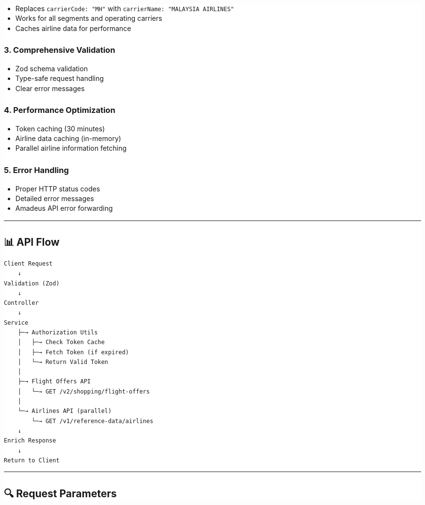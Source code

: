 - Replaces `carrierCode: "MH"` with `carrierName: "MALAYSIA AIRLINES"`
- Works for all segments and operating carriers
- Caches airline data for performance

### 3. Comprehensive Validation

- Zod schema validation
- Type-safe request handling
- Clear error messages

### 4. Performance Optimization

- Token caching (30 minutes)
- Airline data caching (in-memory)
- Parallel airline information fetching

### 5. Error Handling

- Proper HTTP status codes
- Detailed error messages
- Amadeus API error forwarding

---

## 📊 API Flow

```
Client Request
    ↓
Validation (Zod)
    ↓
Controller
    ↓
Service
    ├─→ Authorization Utils
    │   ├─→ Check Token Cache
    │   ├─→ Fetch Token (if expired)
    │   └─→ Return Valid Token
    │
    ├─→ Flight Offers API
    │   └─→ GET /v2/shopping/flight-offers
    │
    └─→ Airlines API (parallel)
        └─→ GET /v1/reference-data/airlines
    ↓
Enrich Response
    ↓
Return to Client
```

---

## 🔍 Request Parameters
